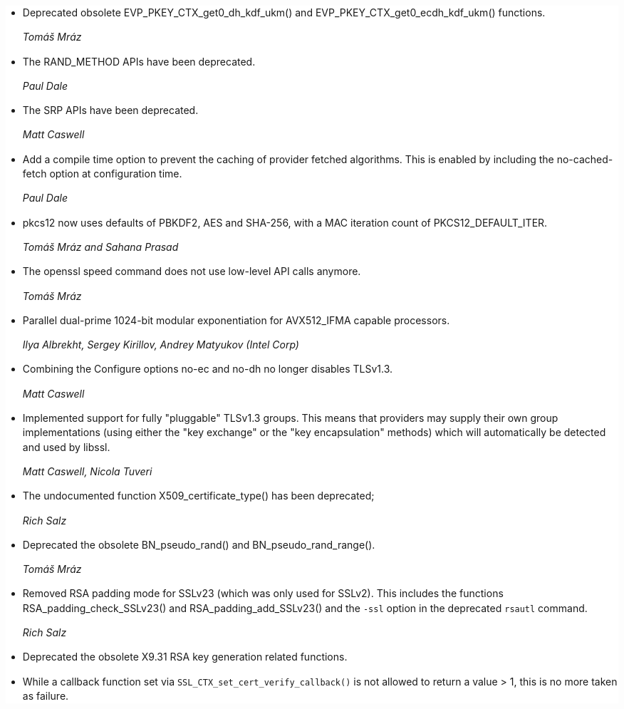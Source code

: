  * Deprecated obsolete EVP_PKEY_CTX_get0_dh_kdf_ukm() and
   EVP_PKEY_CTX_get0_ecdh_kdf_ukm() functions.

   *Tomáš Mráz*

 * The RAND_METHOD APIs have been deprecated.

   *Paul Dale*

 * The SRP APIs have been deprecated.

   *Matt Caswell*

 * Add a compile time option to prevent the caching of provider fetched
   algorithms.  This is enabled by including the no-cached-fetch option
   at configuration time.

   *Paul Dale*

 * pkcs12 now uses defaults of PBKDF2, AES and SHA-256, with a MAC iteration
   count of PKCS12_DEFAULT_ITER.

   *Tomáš Mráz and Sahana Prasad*

 * The openssl speed command does not use low-level API calls anymore.

   *Tomáš Mráz*

 * Parallel dual-prime 1024-bit modular exponentiation for AVX512_IFMA
   capable processors.

   *Ilya Albrekht, Sergey Kirillov, Andrey Matyukov (Intel Corp)*

 * Combining the Configure options no-ec and no-dh no longer disables TLSv1.3.

   *Matt Caswell*

 * Implemented support for fully "pluggable" TLSv1.3 groups. This means that
   providers may supply their own group implementations (using either the "key
   exchange" or the "key encapsulation" methods) which will automatically be
   detected and used by libssl.

   *Matt Caswell, Nicola Tuveri*

 * The undocumented function X509_certificate_type() has been deprecated;

   *Rich Salz*

 * Deprecated the obsolete BN_pseudo_rand() and BN_pseudo_rand_range().

   *Tomáš Mráz*

 * Removed RSA padding mode for SSLv23 (which was only used for
   SSLv2). This includes the functions RSA_padding_check_SSLv23() and
   RSA_padding_add_SSLv23() and the `-ssl` option in the deprecated
   `rsautl` command.

   *Rich Salz*

 * Deprecated the obsolete X9.31 RSA key generation related functions.

 * While a callback function set via `SSL_CTX_set_cert_verify_callback()`
   is not allowed to return a value > 1, this is no more taken as failure.

